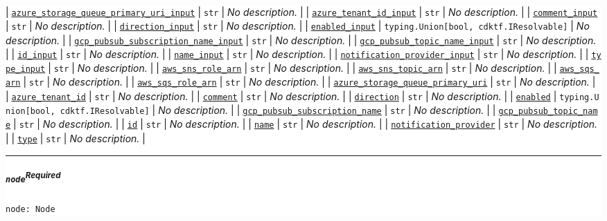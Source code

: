 | <code><a href="#@cdktf/provider-snowflake.notificationIntegration.NotificationIntegration.property.azureStorageQueuePrimaryUriInput">azure_storage_queue_primary_uri_input</a></code> | <code>str</code> | *No description.* |
| <code><a href="#@cdktf/provider-snowflake.notificationIntegration.NotificationIntegration.property.azureTenantIdInput">azure_tenant_id_input</a></code> | <code>str</code> | *No description.* |
| <code><a href="#@cdktf/provider-snowflake.notificationIntegration.NotificationIntegration.property.commentInput">comment_input</a></code> | <code>str</code> | *No description.* |
| <code><a href="#@cdktf/provider-snowflake.notificationIntegration.NotificationIntegration.property.directionInput">direction_input</a></code> | <code>str</code> | *No description.* |
| <code><a href="#@cdktf/provider-snowflake.notificationIntegration.NotificationIntegration.property.enabledInput">enabled_input</a></code> | <code>typing.Union[bool, cdktf.IResolvable]</code> | *No description.* |
| <code><a href="#@cdktf/provider-snowflake.notificationIntegration.NotificationIntegration.property.gcpPubsubSubscriptionNameInput">gcp_pubsub_subscription_name_input</a></code> | <code>str</code> | *No description.* |
| <code><a href="#@cdktf/provider-snowflake.notificationIntegration.NotificationIntegration.property.gcpPubsubTopicNameInput">gcp_pubsub_topic_name_input</a></code> | <code>str</code> | *No description.* |
| <code><a href="#@cdktf/provider-snowflake.notificationIntegration.NotificationIntegration.property.idInput">id_input</a></code> | <code>str</code> | *No description.* |
| <code><a href="#@cdktf/provider-snowflake.notificationIntegration.NotificationIntegration.property.nameInput">name_input</a></code> | <code>str</code> | *No description.* |
| <code><a href="#@cdktf/provider-snowflake.notificationIntegration.NotificationIntegration.property.notificationProviderInput">notification_provider_input</a></code> | <code>str</code> | *No description.* |
| <code><a href="#@cdktf/provider-snowflake.notificationIntegration.NotificationIntegration.property.typeInput">type_input</a></code> | <code>str</code> | *No description.* |
| <code><a href="#@cdktf/provider-snowflake.notificationIntegration.NotificationIntegration.property.awsSnsRoleArn">aws_sns_role_arn</a></code> | <code>str</code> | *No description.* |
| <code><a href="#@cdktf/provider-snowflake.notificationIntegration.NotificationIntegration.property.awsSnsTopicArn">aws_sns_topic_arn</a></code> | <code>str</code> | *No description.* |
| <code><a href="#@cdktf/provider-snowflake.notificationIntegration.NotificationIntegration.property.awsSqsArn">aws_sqs_arn</a></code> | <code>str</code> | *No description.* |
| <code><a href="#@cdktf/provider-snowflake.notificationIntegration.NotificationIntegration.property.awsSqsRoleArn">aws_sqs_role_arn</a></code> | <code>str</code> | *No description.* |
| <code><a href="#@cdktf/provider-snowflake.notificationIntegration.NotificationIntegration.property.azureStorageQueuePrimaryUri">azure_storage_queue_primary_uri</a></code> | <code>str</code> | *No description.* |
| <code><a href="#@cdktf/provider-snowflake.notificationIntegration.NotificationIntegration.property.azureTenantId">azure_tenant_id</a></code> | <code>str</code> | *No description.* |
| <code><a href="#@cdktf/provider-snowflake.notificationIntegration.NotificationIntegration.property.comment">comment</a></code> | <code>str</code> | *No description.* |
| <code><a href="#@cdktf/provider-snowflake.notificationIntegration.NotificationIntegration.property.direction">direction</a></code> | <code>str</code> | *No description.* |
| <code><a href="#@cdktf/provider-snowflake.notificationIntegration.NotificationIntegration.property.enabled">enabled</a></code> | <code>typing.Union[bool, cdktf.IResolvable]</code> | *No description.* |
| <code><a href="#@cdktf/provider-snowflake.notificationIntegration.NotificationIntegration.property.gcpPubsubSubscriptionName">gcp_pubsub_subscription_name</a></code> | <code>str</code> | *No description.* |
| <code><a href="#@cdktf/provider-snowflake.notificationIntegration.NotificationIntegration.property.gcpPubsubTopicName">gcp_pubsub_topic_name</a></code> | <code>str</code> | *No description.* |
| <code><a href="#@cdktf/provider-snowflake.notificationIntegration.NotificationIntegration.property.id">id</a></code> | <code>str</code> | *No description.* |
| <code><a href="#@cdktf/provider-snowflake.notificationIntegration.NotificationIntegration.property.name">name</a></code> | <code>str</code> | *No description.* |
| <code><a href="#@cdktf/provider-snowflake.notificationIntegration.NotificationIntegration.property.notificationProvider">notification_provider</a></code> | <code>str</code> | *No description.* |
| <code><a href="#@cdktf/provider-snowflake.notificationIntegration.NotificationIntegration.property.type">type</a></code> | <code>str</code> | *No description.* |

---

##### `node`<sup>Required</sup> <a name="node" id="@cdktf/provider-snowflake.notificationIntegration.NotificationIntegration.property.node"></a>

```python
node: Node
```
